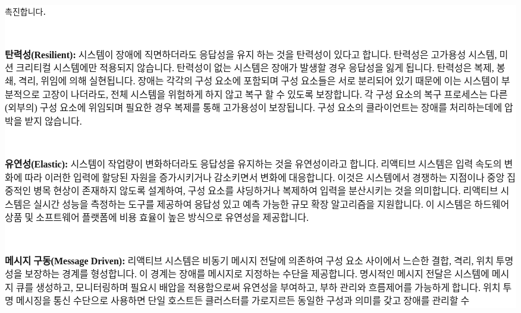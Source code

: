 촉진합니다<span lang="EN-US" style="font-size: 12pt;">.</span></span></p><p style="margin-bottom: 3.75pt; line-height: 16.8pt;"><span style="font-size: 12pt; font-family: 나눔고딕, NanumGothic;"><span lang="EN-US" style="font-size: 12pt;"><br></span></span></p><p style="margin-bottom: 3.75pt; line-height: 16.8pt;"><strong><span style="font-size: 12pt; font-family: 나눔고딕, NanumGothic;">탄력성<span lang="EN-US" style="font-size: 12pt;">(Resilient):</span></span></strong><span lang="EN-US" style="font-size: 12pt; font-family: 나눔고딕, NanumGothic;">&nbsp;</span><span style="font-size: 12pt; font-family: 나눔고딕, NanumGothic;">시스템이<span lang="EN-US" style="font-size: 12pt;">&nbsp;</span></span><span lang="EN-US" style="font-size: 12pt; font-family: 나눔고딕, NanumGothic;">장애</span><span style="font-size: 12pt; font-family: 나눔고딕, NanumGothic;">에 직면하더라도 응답성을 유지 하는 것을 탄력성이 있다고 합니다<span lang="EN-US" style="font-size: 12pt;">.&nbsp;</span>탄력성은 고가용성 시스템<span lang="EN-US" style="font-size: 12pt;">,&nbsp;</span>미션 크리티컬 시스템에만 적용되지 않습니다<span lang="EN-US" style="font-size: 12pt;">.&nbsp;</span>탄력성이 없는 시스템은 장애가 발생할 경우 응답성을 잃게 됩니다<span lang="EN-US" style="font-size: 12pt;">.&nbsp;</span>탄력성은<span lang="EN-US" style="font-size: 12pt;">&nbsp;</span></span><span lang="EN-US" style="font-size: 12pt; font-family: 나눔고딕, NanumGothic;">복제,&nbsp;</span><span style="font-size: 12pt; font-family: 나눔고딕, NanumGothic;">봉쇄<span lang="EN-US" style="font-size: 12pt;">,</span></span><span style="font-size: 12pt; font-family: 나눔고딕, NanumGothic;">&nbsp;격리, 위임에 의해 실현됩니다<span lang="EN-US" style="font-size: 12pt;">.&nbsp;</span>장애는 각각의<span lang="EN-US" style="font-size: 12pt;">&nbsp;</span></span><span lang="EN-US" style="font-size: 12pt; font-family: 나눔고딕, NanumGothic;">구성 요소</span><span style="font-size: 12pt; font-family: 나눔고딕, NanumGothic;">에 포함되며 구성 요소들은 서로 분리되어 있기 때문에 이는 시스템이 부분적으로 고장이 나더라도<span lang="EN-US" style="font-size: 12pt;">,&nbsp;</span>전체 시스템을 위험하게 하지 않고 복구 할 수 있도록 보장합니다<span lang="EN-US" style="font-size: 12pt;">.&nbsp;</span>각 구성 요소의 복구 프로세스는 다른<span lang="EN-US" style="font-size: 12pt;">(</span>외부의<span lang="EN-US" style="font-size: 12pt;">)&nbsp;</span>구성 요소에 위임되며 필요한 경우 복제를 통해 고가용성이 보장됩니다<span lang="EN-US" style="font-size: 12pt;">.&nbsp;</span>구성 요소의 클라이언트는 장애를 처리하는데에 압박을 받지 않습니다<span lang="EN-US" style="font-size: 12pt;">.</span></span></p><p style="margin-bottom: 3.75pt; line-height: 16.8pt;"><span style="font-size: 12pt; font-family: 나눔고딕, NanumGothic;"><span lang="EN-US" style="font-size: 12pt;"><br></span></span></p><p style="margin-bottom: 3.75pt; line-height: 16.8pt;"><strong><span style="font-size: 12pt; font-family: 나눔고딕, NanumGothic;">유연성<span lang="EN-US" style="font-size: 12pt;">(Elastic):</span></span></strong><span lang="EN-US" style="font-size: 12pt; font-family: 나눔고딕, NanumGothic;">&nbsp;</span><span style="font-size: 12pt; font-family: 나눔고딕, NanumGothic;">시스템이 작업량이 변화하더라도 응답성을 유지하는 것을 유연성이라고 합니다<span lang="EN-US" style="font-size: 12pt;">.&nbsp;</span>리액티브 시스템은 입력 속도의 변화에 따라 이러한 입력에 할당된<span lang="EN-US" style="font-size: 12pt;">&nbsp;</span></span><span style="font-size: 12pt; font-family: 나눔고딕, NanumGothic;">자원을 증가시키거나 감소키면서 변화에 대응합니다<span lang="EN-US" style="font-size: 12pt;">.&nbsp;</span>이것은 시스템에서 경쟁하는 지점이나 중앙 집중적인 병목 현상이 존재하지 않도록 설계하여<span lang="EN-US" style="font-size: 12pt;">,&nbsp;</span>구성 요소를 샤딩하거나 복제하여 입력을 분산시키는 것을 의미합니다<span lang="EN-US" style="font-size: 12pt;">.&nbsp;</span>리액티브 시스템은 실시간 성능을 측정하는 도구를 제공하여 응답성 있고 예측 가능한 규모 확장 알고리즘을 지원합니다<span lang="EN-US" style="font-size: 12pt;">.&nbsp;</span>이 시스템은 하드웨어 상품 및 소프트웨어 플랫폼에 비용 효율이 높은 방식으로<span lang="EN-US" style="font-size: 12pt;">&nbsp;</span></span><span lang="EN-US" style="font-size: 12pt; font-family: 나눔고딕, NanumGothic;">유연성</span><span style="font-size: 12pt; font-family: 나눔고딕, NanumGothic;">을 제공합니다<span lang="EN-US" style="font-size: 12pt;">.</span></span></p><p style="margin-bottom: 3.75pt; line-height: 16.8pt;"><span style="font-size: 12pt; font-family: 나눔고딕, NanumGothic;"><span lang="EN-US" style="font-size: 12pt;"><br></span></span></p><p style="margin-bottom: 3.75pt; line-height: 16.8pt;"><strong><span style="font-size: 12pt; font-family: 나눔고딕, NanumGothic;">메시지 구동<span lang="EN-US" style="font-size: 12pt;">(Message Driven):</span></span></strong><span lang="EN-US" style="font-size: 12pt; font-family: 나눔고딕, NanumGothic;">&nbsp;</span><span style="font-size: 12pt; font-family: 나눔고딕, NanumGothic;">리액티브 시스템은<span lang="EN-US" style="font-size: 12pt;">&nbsp;</span></span><span lang="EN-US" style="font-size: 12pt; font-family: 나눔고딕, NanumGothic;">비동기 메시지 전달</span><span style="font-size: 12pt; font-family: 나눔고딕, NanumGothic;">에 의존하여 구성 요소 사이에서 느슨한 결합<span lang="EN-US" style="font-size: 12pt;">,&nbsp;</span>격리<span lang="EN-US" style="font-size: 12pt;">,&nbsp;</span></span><span lang="EN-US" style="font-size: 12pt; font-family: 나눔고딕, NanumGothic;">위치 투명성</span><span style="font-size: 12pt; font-family: 나눔고딕, NanumGothic;">을 보장하는 경계를 형성합니다<span lang="EN-US" style="font-size: 12pt;">.&nbsp;</span>이 경계는<span lang="EN-US" style="font-size: 12pt;">&nbsp;</span></span><span lang="EN-US" style="font-size: 12pt; font-family: 나눔고딕, NanumGothic;">장애</span><span style="font-size: 12pt; font-family: 나눔고딕, NanumGothic;">를 메시지로 지정하는 수단을 제공합니다<span lang="EN-US" style="font-size: 12pt;">.&nbsp;</span>명시적인 메시지 전달은 시스템에 메시지 큐를 생성하고<span lang="EN-US" style="font-size: 12pt;">,&nbsp;</span>모니터링하며 필요시<span lang="EN-US" style="font-size: 12pt;">&nbsp;</span></span><span style="font-size: 12pt; font-family: 나눔고딕, NanumGothic;">배압을 적용함으로써 유연성을 부여하고<span lang="EN-US" style="font-size: 12pt;">,&nbsp;</span>부하 관리와 흐름제어를 가능하게 합니다<span lang="EN-US" style="font-size: 12pt;">.&nbsp;</span>위치 투명 메시징을 통신 수단으로 사용하면 단일 호스트든 클러스터를 가로지르든 동일한 구성과 의미를 갖고 장애를 관리할 수